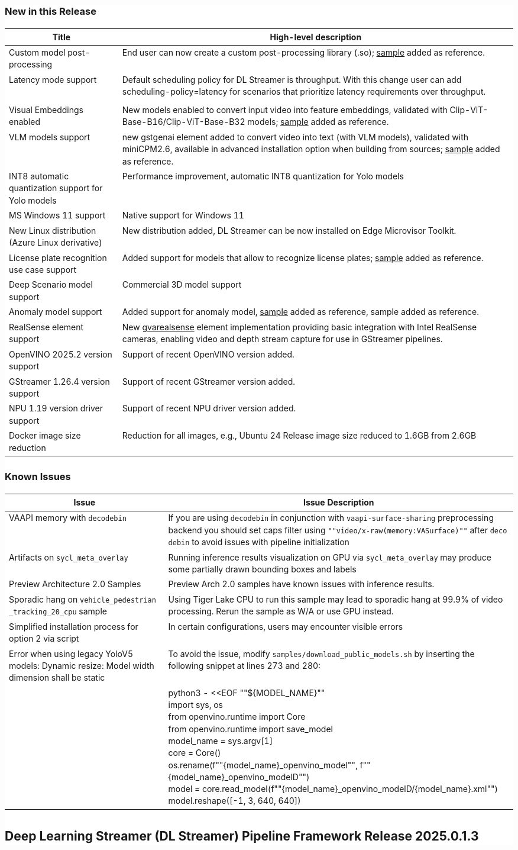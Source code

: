 ### New in this Release

| Title | High-level description |
|---|---|
| Custom model post-processing | End user can now create a custom post-processing library (.so); [sample](./samples/gstreamer/gst_launch/custom_postproc) added as reference.  |
| Latency mode support | Default scheduling policy for DL Streamer is throughput. With this change user can add scheduling-policy=latency for scenarios that prioritize latency requirements over throughput. |
|  |  |
| Visual Embeddings enabled | New models enabled to convert input video into feature embeddings, validated with Clip-ViT-Base-B16/Clip-ViT-Base-B32 models; [sample](./samples/gstreamer/gst_launch/lvm) added as reference. |
| VLM models support | new gstgenai element added to convert video into text (with VLM models), validated with miniCPM2.6, available in advanced installation option when building from sources; [sample](./samples/gstreamer/gst_launch/gvagenai) added as reference. |
| INT8 automatic quantization support for Yolo models | Performance improvement, automatic INT8 quantization for Yolo models |
| MS Windows 11 support  | Native support for Windows 11 |
| New Linux distribution (Azure Linux derivative) | New distribution added, DL Streamer can be now installed on Edge Microvisor Toolkit. |
| License plate recognition use case support | Added support for models that allow to recognize license plates; [sample](./samples/gstreamer/gst_launch/license_plate_recognition) added as reference.  |
| Deep Scenario model support | Commercial 3D model support |
| Anomaly model support | Added support for anomaly model, [sample](./samples/gstreamer/gst_launch/geti_deployment) added as reference, sample added as reference. |
| RealSense element support | New [gvarealsense](./docs/source/elements/gvarealsense.md) element implementation providing basic integration with Intel RealSense cameras, enabling video and depth stream capture for use in GStreamer pipelines. |
| OpenVINO 2025.2 version support | Support of recent OpenVINO version added. |
| GStreamer 1.26.4 version support | Support of recent GStreamer version added. |
| NPU 1.19 version driver support | Support of recent NPU driver version added. |
| Docker image size reduction | Reduction for all images, e.g., Ubuntu 24 Release image size reduced to 1.6GB from 2.6GB |

### Known Issues

| Issue | Issue Description |
|---|---|
| VAAPI memory with `decodebin` | If you are using `decodebin` in conjunction with `vaapi-surface-sharing` preprocessing backend you should set caps filter using `""video/x-raw(memory:VASurface)""` after `decodebin` to avoid issues with pipeline initialization |
| Artifacts on `sycl_meta_overlay` | Running inference results visualization on GPU via `sycl_meta_overlay` may produce some partially drawn bounding boxes and labels |
| Preview Architecture 2.0 Samples | Preview Arch 2.0 samples have known issues with inference results. |
| Sporadic hang on `vehicle_pedestrian_tracking_20_cpu` sample | Using Tiger Lake CPU to run this sample may lead to sporadic hang at 99.9% of video processing. Rerun the sample as W/A or use GPU instead. |
| Simplified installation process for option 2 via script | In certain configurations, users may encounter visible errors |
| Error when using legacy YoloV5 models: Dynamic resize: Model width dimension shall be static | To avoid the issue, modify `samples/download_public_models.sh` by inserting the following snippet at lines 273 and 280: |
| | python3 - <<EOF ""${MODEL_NAME}""<br>import sys, os<br>from openvino.runtime import Core<br>from openvino.runtime import save_model<br>model_name = sys.argv[1]<br>core = Core()<br>os.rename(f""{model_name}_openvino_model"", f""{model_name}_openvino_modelD"")<br>model = core.read_model(f""{model_name}_openvino_modelD/{model_name}.xml"")<br>model.reshape([-1, 3, 640, 640]) |

## Deep Learning Streamer (DL Streamer) Pipeline Framework Release 2025.0.1.3
